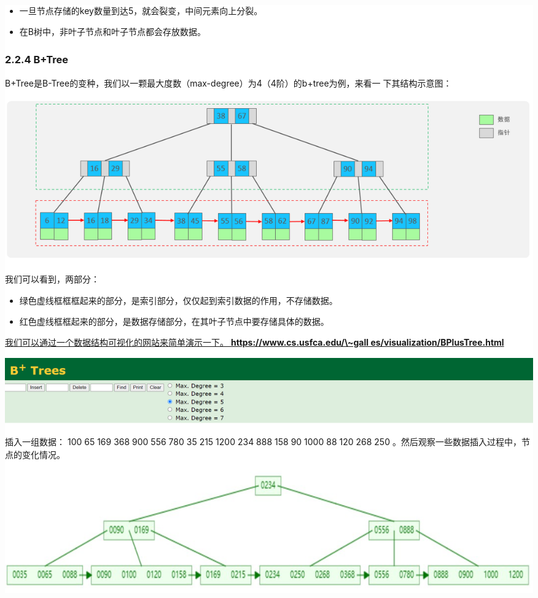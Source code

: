 - 一旦节点存储的key数量到达5，就会裂变，中间元素向上分裂。

- 在B树中，非叶子节点和叶子节点都会存放数据。

### 2.2.4 B+Tree

B+Tree是B-Tree的变种，我们以一颗最大度数（max-degree）为4（4阶）的b+tree为例，来看一 下其结构示意图：

![](./assets/202210111547825.png)

我们可以看到，两部分：

- 绿色虚线框框框起来的部分，是索引部分，仅仅起到索引数据的作用，不存储数据。

- 红色虚线框框起来的部分，是数据存储部分，在其叶子节点中要存储具体的数据。

[我们可以通过一个数据结构可视化的网站来简单演示一下。 **https://www.cs.usfca.edu/\~gall es/visualization/BPlusTree.html**](https://www.cs.usfca.edu/%7Egalles/visualization/BPlusTree.html)

![](./assets/202210111549575.png)

插入一组数据： 100 65 169 368 900 556 780 35 215 1200 234 888 158 90 1000 88 120 268 250 。然后观察一些数据插入过程中，节点的变化情况。

![](./assets/202210111549407.jpeg)
